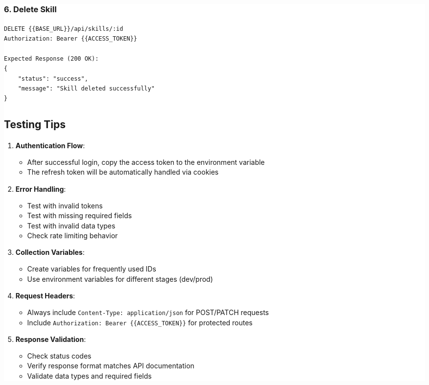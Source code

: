### 6. Delete Skill
```
DELETE {{BASE_URL}}/api/skills/:id
Authorization: Bearer {{ACCESS_TOKEN}}

Expected Response (200 OK):
{
    "status": "success",
    "message": "Skill deleted successfully"
}
```

## Testing Tips

1. **Authentication Flow**:
   - After successful login, copy the access token to the environment variable
   - The refresh token will be automatically handled via cookies

2. **Error Handling**:
   - Test with invalid tokens
   - Test with missing required fields
   - Test with invalid data types
   - Check rate limiting behavior

3. **Collection Variables**:
   - Create variables for frequently used IDs
   - Use environment variables for different stages (dev/prod)

4. **Request Headers**:
   - Always include `Content-Type: application/json` for POST/PATCH requests
   - Include `Authorization: Bearer {{ACCESS_TOKEN}}` for protected routes

5. **Response Validation**:
   - Check status codes
   - Verify response format matches API documentation
   - Validate data types and required fields